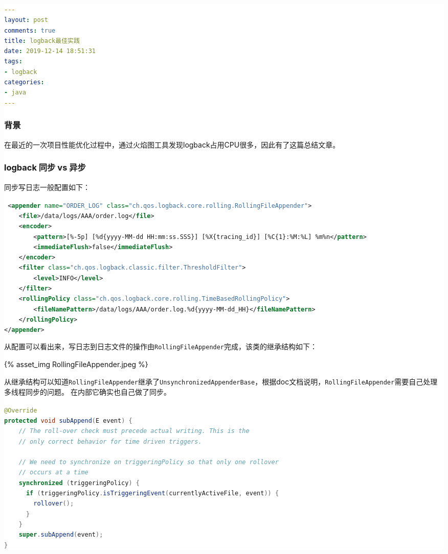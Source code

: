 ```yaml
---
layout: post
comments: true
title: logback最佳实践
date: 2019-12-14 18:51:31
tags:
- logback
categories:
- java
---
```


### 背景

在最近的一次项目性能优化过程中，通过火焰图工具发现logback占用CPU很多，因此有了这篇总结文章。


### logback 同步 vs 异步 

同步写日志一般配置如下：

```xml
 <appender name="ORDER_LOG" class="ch.qos.logback.core.rolling.RollingFileAppender">
    <file>/data/logs/AAA/order.log</file>
    <encoder>
        <pattern>[%-5p] [%d{yyyy-MM-dd HH:mm:ss.SSS}] [%X{tracing_id}] [%C{1}:%M:%L] %m%n</pattern>
        <immediateFlush>false</immediateFlush>  
    </encoder>
    <filter class="ch.qos.logback.classic.filter.ThresholdFilter">
        <level>INFO</level>
    </filter>
    <rollingPolicy class="ch.qos.logback.core.rolling.TimeBasedRollingPolicy">
        <fileNamePattern>/data/logs/AAA/order.log.%d{yyyy-MM-dd_HH}</fileNamePattern>
    </rollingPolicy>
</appender>
```



从配置可以看出来，写日志到日志文件的操作由`RollingFileAppender`完成，该类的继承结构如下：

{% asset_img RollingFileAppender.jpeg %}


从继承结构可以知道`RollingFileAppender`继承了`UnsynchronizedAppenderBase`，根据doc文档说明，`RollingFileAppender`需要自己处理多线程同步的问题。 在内部它确实也自己做了同步。

```java RollingFileAppender
@Override
protected void subAppend(E event) {
    // The roll-over check must precede actual writing. This is the
    // only correct behavior for time driven triggers.

    // We need to synchronize on triggeringPolicy so that only one rollover
    // occurs at a time
    synchronized (triggeringPolicy) {
      if (triggeringPolicy.isTriggeringEvent(currentlyActiveFile, event)) {
        rollover();
      }
    }
    super.subAppend(event);
}
```
